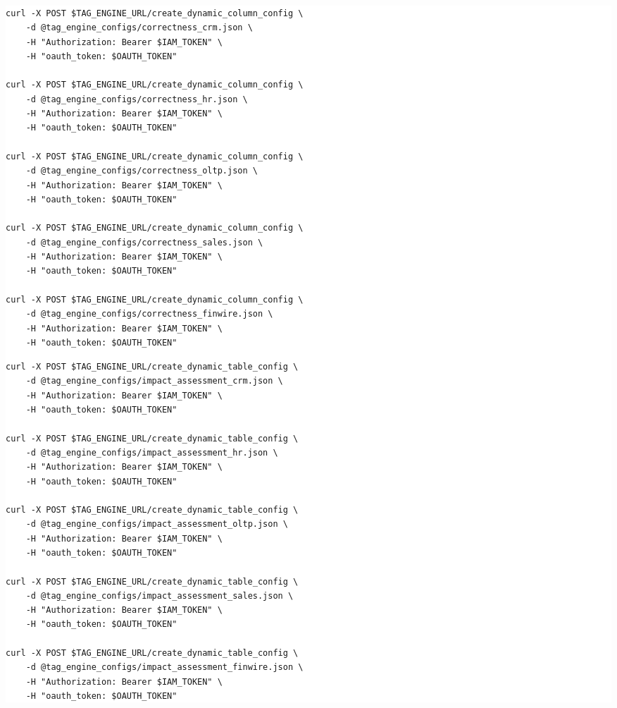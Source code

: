 ```
curl -X POST $TAG_ENGINE_URL/create_dynamic_column_config \
	-d @tag_engine_configs/correctness_crm.json \
	-H "Authorization: Bearer $IAM_TOKEN" \
	-H "oauth_token: $OAUTH_TOKEN"

curl -X POST $TAG_ENGINE_URL/create_dynamic_column_config \
	-d @tag_engine_configs/correctness_hr.json \
	-H "Authorization: Bearer $IAM_TOKEN" \
	-H "oauth_token: $OAUTH_TOKEN"

curl -X POST $TAG_ENGINE_URL/create_dynamic_column_config \
	-d @tag_engine_configs/correctness_oltp.json \
	-H "Authorization: Bearer $IAM_TOKEN" \
	-H "oauth_token: $OAUTH_TOKEN"
	
curl -X POST $TAG_ENGINE_URL/create_dynamic_column_config \
	-d @tag_engine_configs/correctness_sales.json \
	-H "Authorization: Bearer $IAM_TOKEN" \
	-H "oauth_token: $OAUTH_TOKEN"

curl -X POST $TAG_ENGINE_URL/create_dynamic_column_config \
	-d @tag_engine_configs/correctness_finwire.json \
	-H "Authorization: Bearer $IAM_TOKEN" \
	-H "oauth_token: $OAUTH_TOKEN"
```

```
curl -X POST $TAG_ENGINE_URL/create_dynamic_table_config \
	-d @tag_engine_configs/impact_assessment_crm.json \
	-H "Authorization: Bearer $IAM_TOKEN" \
	-H "oauth_token: $OAUTH_TOKEN"

curl -X POST $TAG_ENGINE_URL/create_dynamic_table_config \
	-d @tag_engine_configs/impact_assessment_hr.json \
	-H "Authorization: Bearer $IAM_TOKEN" \
	-H "oauth_token: $OAUTH_TOKEN"
	
curl -X POST $TAG_ENGINE_URL/create_dynamic_table_config \
	-d @tag_engine_configs/impact_assessment_oltp.json \
	-H "Authorization: Bearer $IAM_TOKEN" \
	-H "oauth_token: $OAUTH_TOKEN"
	
curl -X POST $TAG_ENGINE_URL/create_dynamic_table_config \
	-d @tag_engine_configs/impact_assessment_sales.json \
	-H "Authorization: Bearer $IAM_TOKEN" \
	-H "oauth_token: $OAUTH_TOKEN"
	
curl -X POST $TAG_ENGINE_URL/create_dynamic_table_config \
	-d @tag_engine_configs/impact_assessment_finwire.json \
	-H "Authorization: Bearer $IAM_TOKEN" \
	-H "oauth_token: $OAUTH_TOKEN"
```
